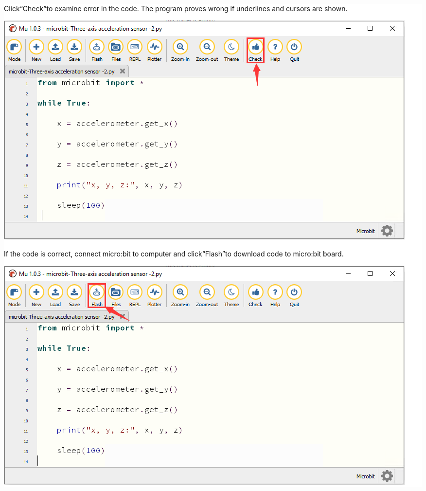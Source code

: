 Click“Check”to examine error in the code. The program proves wrong if underlines and cursors are shown.

![](media/a481a470354fd3ebc573f621041ee9dd.png)

If the code is correct, connect micro:bit to computer and click“Flash”to download code to micro:bit board.

![](media/7ba7c6eb2373317f2de54eab3ddf0336.png)
